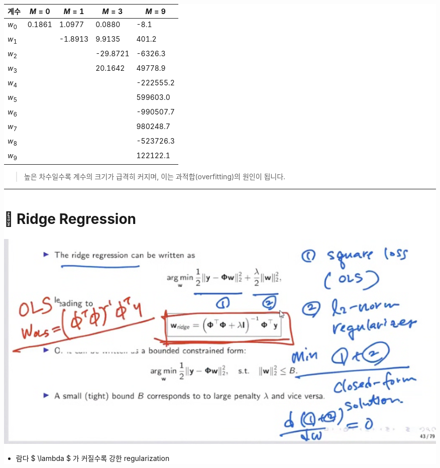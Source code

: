 | 계수 | $M=0$ | $M=1$ | $M=3$ | $M=9$ |
|------|-------|--------|--------|--------|
| $w_0$ | 0.1861 | 1.0977 | 0.0880 | -8.1 |
| $w_1$ |       | -1.8913 | 9.9135 | 401.2 |
| $w_2$ |       |        | -29.8721 | -6326.3 |
| $w_3$ |       |        | 20.1642 | 49778.9 |
| $w_4$ |       |        |         | -222555.2 |
| $w_5$ |       |        |         | 599603.0 |
| $w_6$ |       |        |         | -990507.7 |
| $w_7$ |       |        |         | 980248.7 |
| $w_8$ |       |        |         | -523726.3 |
| $w_9$ |       |        |         | 122122.1 |

> 높은 차수일수록 계수의 크기가 급격히 커지며, 이는 과적합(overfitting)의 원인이 됩니다.


---


# 📘 Ridge Regression

![img.png](250715_5.png)

- 람다 $ \lambda $ 가 커질수록 강한 regularization
